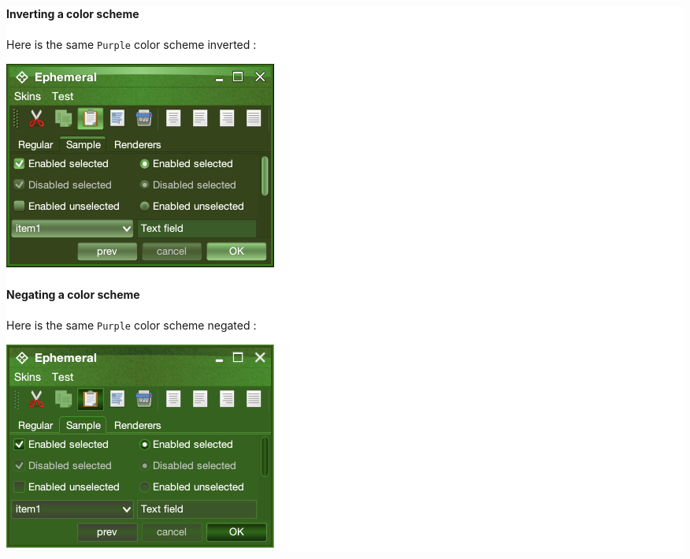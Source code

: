 #### Inverting a color scheme

Here is the same `Purple` color scheme inverted :

<img alt="Derived Inverted"  src="https://raw.githubusercontent.com/kirill-grouchnikov/ephemeral/breeze/docs/images/theming/colorschemes/derived-invert.png" width="340" height="258" />

#### Negating a color scheme

Here is the same `Purple` color scheme negated :

<img alt="Derived Negated"  src="https://raw.githubusercontent.com/kirill-grouchnikov/ephemeral/breeze/docs/images/theming/colorschemes/derived-negate.png" width="340" height="258" />
